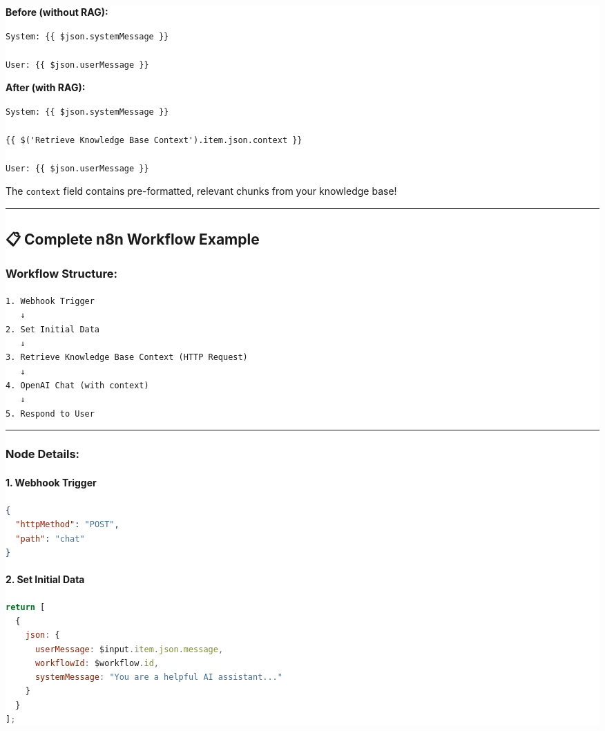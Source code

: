 **Before (without RAG):**
```
System: {{ $json.systemMessage }}

User: {{ $json.userMessage }}
```

**After (with RAG):**
```
System: {{ $json.systemMessage }}

{{ $('Retrieve Knowledge Base Context').item.json.context }}

User: {{ $json.userMessage }}
```

The `context` field contains pre-formatted, relevant chunks from your knowledge base!

---

## 📋 **Complete n8n Workflow Example**

### **Workflow Structure:**

```
1. Webhook Trigger
   ↓
2. Set Initial Data
   ↓
3. Retrieve Knowledge Base Context (HTTP Request)
   ↓
4. OpenAI Chat (with context)
   ↓
5. Respond to User
```

---

### **Node Details:**

#### **1. Webhook Trigger**
```json
{
  "httpMethod": "POST",
  "path": "chat"
}
```

#### **2. Set Initial Data**
```javascript
return [
  {
    json: {
      userMessage: $input.item.json.message,
      workflowId: $workflow.id,
      systemMessage: "You are a helpful AI assistant..."
    }
  }
];
```
